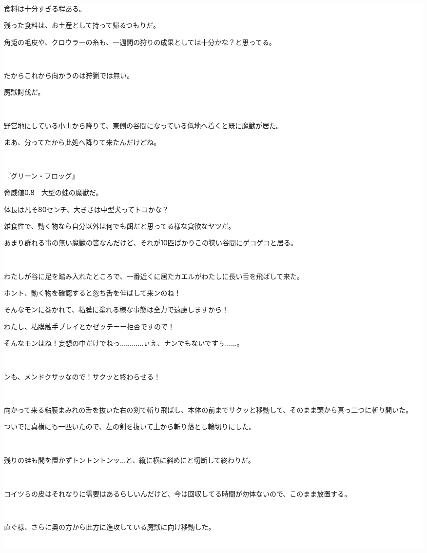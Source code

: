 食料は十分すぎる程ある。

残った食料は、お土産として持って帰るつもりだ。

角兎の毛皮や、クロウラーの糸も、一週間の狩りの成果としては十分かな？と思ってる。

&nbsp;

だからこれから向かうのは狩猟では無い。

魔獣討伐だ。

&nbsp;

野営地にしている小山から降りて、東側の谷間になっている低地へ着くと既に魔獣が居た。

まあ、分ってたから此処へ降りて来たんだけどね。

&nbsp;

『グリーン・フロッグ』

脅威値0.8　大型の蛙の魔獣だ。

体長は凡そ80センチ、大きさは中型犬ってトコかな？

雑食性で、動く物なら自分以外は何でも餌だと思ってる様な貪欲なヤツだ。

あまり群れる事の無い魔獣の筈なんだけど、それが10匹ばかりこの狭い谷間にゲコゲコと居る。

&nbsp;

わたしが谷に足を踏み入れたところで、一番近くに居たカエルがわたしに長い舌を飛ばして来た。

ホント、動く物を確認すると忽ち舌を伸ばして来ンのね！

そんなモンに巻かれて、粘膜に塗れる様な事態は全力で遠慮しますから！

わたし、粘膜触手プレイとかゼッテーー拒否ですので！

そんなモンはね！妄想の中だけでねっ…………ぃえ、ナンでもないですぅ……。

&nbsp;

ンも、メンドクサッなので！サクッと終わらせる！

&nbsp;

向かって来る粘膜まみれの舌を抜いた右の剣で斬り飛ばし、本体の前までサクッと移動して、そのまま頭から真っ二つに斬り開いた。

ついでに真横にも一匹いたので、左の剣を抜いて上から斬り落とし輪切りにした。

&nbsp;

残りの蛙も間を置かずトントントンッ…と、縦に横に斜めにと切断して終わりだ。

&nbsp;

コイツらの皮はそれなりに需要はあるらしいんだけど、今は回収してる時間が勿体ないので、このまま放置する。

&nbsp;

直ぐ様、さらに奥の方から此方に進攻している魔獣に向け移動した。

&nbsp;
